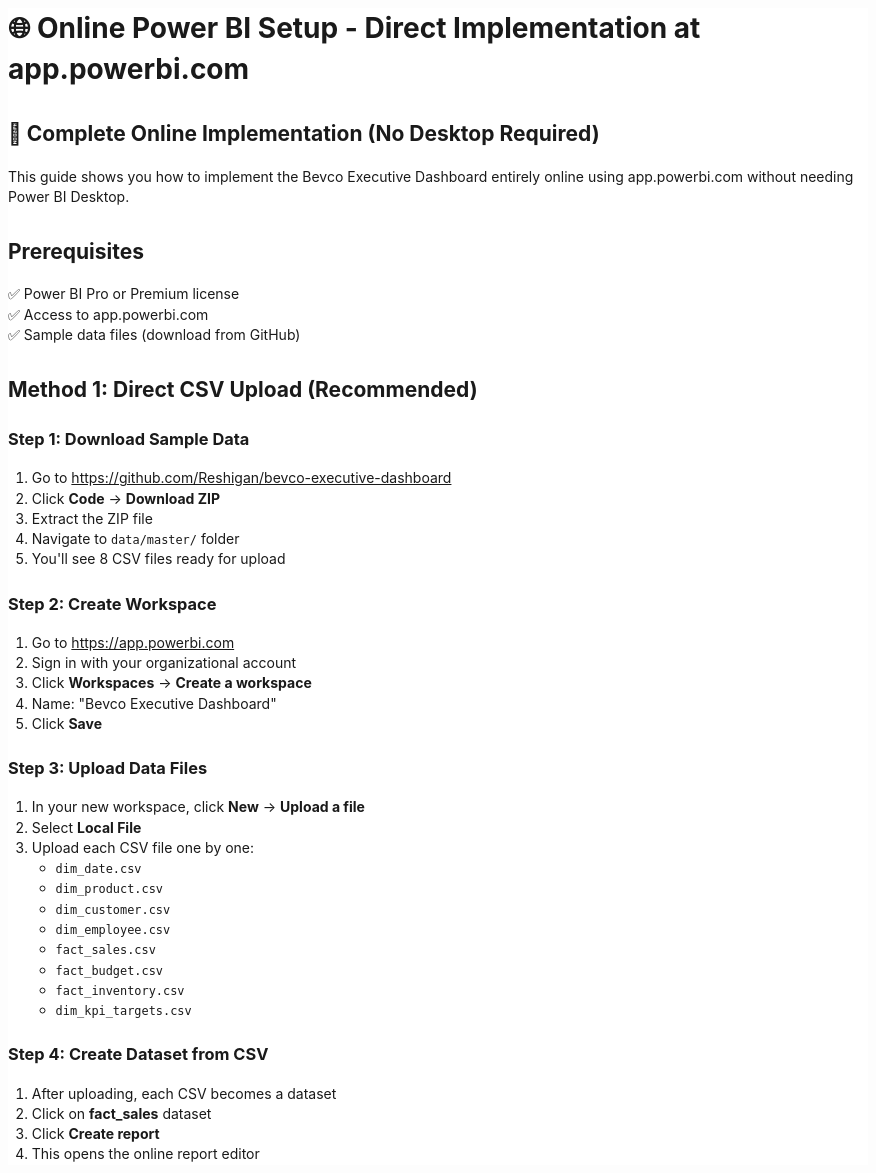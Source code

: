 # 🌐 Online Power BI Setup - Direct Implementation at app.powerbi.com

## 🚀 Complete Online Implementation (No Desktop Required)

This guide shows you how to implement the Bevco Executive Dashboard entirely online using app.powerbi.com without needing Power BI Desktop.

## Prerequisites

✅ Power BI Pro or Premium license  
✅ Access to app.powerbi.com  
✅ Sample data files (download from GitHub)  

## Method 1: Direct CSV Upload (Recommended)

### Step 1: Download Sample Data
1. Go to https://github.com/Reshigan/bevco-executive-dashboard
2. Click **Code** → **Download ZIP**
3. Extract the ZIP file
4. Navigate to `data/master/` folder
5. You'll see 8 CSV files ready for upload

### Step 2: Create Workspace
1. Go to https://app.powerbi.com
2. Sign in with your organizational account
3. Click **Workspaces** → **Create a workspace**
4. Name: "Bevco Executive Dashboard"
5. Click **Save**

### Step 3: Upload Data Files
1. In your new workspace, click **New** → **Upload a file**
2. Select **Local File**
3. Upload each CSV file one by one:
   - `dim_date.csv`
   - `dim_product.csv`
   - `dim_customer.csv`
   - `dim_employee.csv`
   - `fact_sales.csv`
   - `fact_budget.csv`
   - `fact_inventory.csv`
   - `dim_kpi_targets.csv`

### Step 4: Create Dataset from CSV
1. After uploading, each CSV becomes a dataset
2. Click on **fact_sales** dataset
3. Click **Create report**
4. This opens the online report editor
